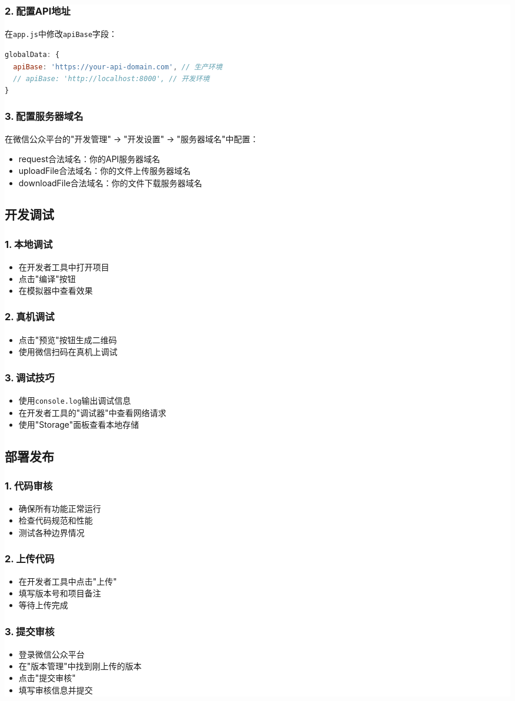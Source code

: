 ### 2. 配置API地址
在`app.js`中修改`apiBase`字段：
```javascript
globalData: {
  apiBase: 'https://your-api-domain.com', // 生产环境
  // apiBase: 'http://localhost:8000', // 开发环境
}
```

### 3. 配置服务器域名
在微信公众平台的"开发管理" -> "开发设置" -> "服务器域名"中配置：
- request合法域名：你的API服务器域名
- uploadFile合法域名：你的文件上传服务器域名
- downloadFile合法域名：你的文件下载服务器域名

## 开发调试

### 1. 本地调试
- 在开发者工具中打开项目
- 点击"编译"按钮
- 在模拟器中查看效果

### 2. 真机调试
- 点击"预览"按钮生成二维码
- 使用微信扫码在真机上调试

### 3. 调试技巧
- 使用`console.log`输出调试信息
- 在开发者工具的"调试器"中查看网络请求
- 使用"Storage"面板查看本地存储

## 部署发布

### 1. 代码审核
- 确保所有功能正常运行
- 检查代码规范和性能
- 测试各种边界情况

### 2. 上传代码
- 在开发者工具中点击"上传"
- 填写版本号和项目备注
- 等待上传完成

### 3. 提交审核
- 登录微信公众平台
- 在"版本管理"中找到刚上传的版本
- 点击"提交审核"
- 填写审核信息并提交
